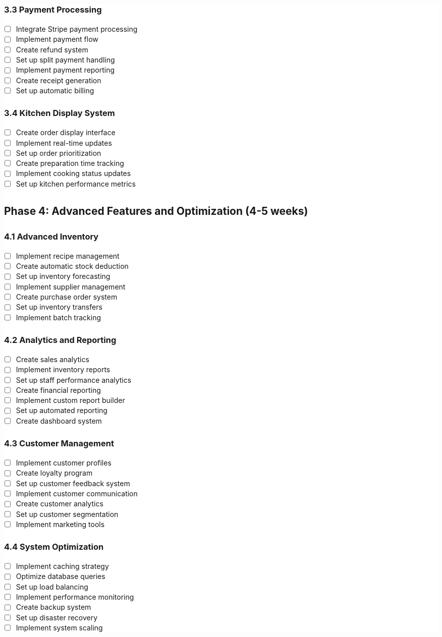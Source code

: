 ### 3.3 Payment Processing
- [ ] Integrate Stripe payment processing
- [ ] Implement payment flow
- [ ] Create refund system
- [ ] Set up split payment handling
- [ ] Implement payment reporting
- [ ] Create receipt generation
- [ ] Set up automatic billing

### 3.4 Kitchen Display System
- [ ] Create order display interface
- [ ] Implement real-time updates
- [ ] Set up order prioritization
- [ ] Create preparation time tracking
- [ ] Implement cooking status updates
- [ ] Set up kitchen performance metrics

## Phase 4: Advanced Features and Optimization (4-5 weeks)

### 4.1 Advanced Inventory
- [ ] Implement recipe management
- [ ] Create automatic stock deduction
- [ ] Set up inventory forecasting
- [ ] Implement supplier management
- [ ] Create purchase order system
- [ ] Set up inventory transfers
- [ ] Implement batch tracking

### 4.2 Analytics and Reporting
- [ ] Create sales analytics
- [ ] Implement inventory reports
- [ ] Set up staff performance analytics
- [ ] Create financial reporting
- [ ] Implement custom report builder
- [ ] Set up automated reporting
- [ ] Create dashboard system

### 4.3 Customer Management
- [ ] Implement customer profiles
- [ ] Create loyalty program
- [ ] Set up customer feedback system
- [ ] Implement customer communication
- [ ] Create customer analytics
- [ ] Set up customer segmentation
- [ ] Implement marketing tools

### 4.4 System Optimization
- [ ] Implement caching strategy
- [ ] Optimize database queries
- [ ] Set up load balancing
- [ ] Implement performance monitoring
- [ ] Create backup system
- [ ] Set up disaster recovery
- [ ] Implement system scaling
